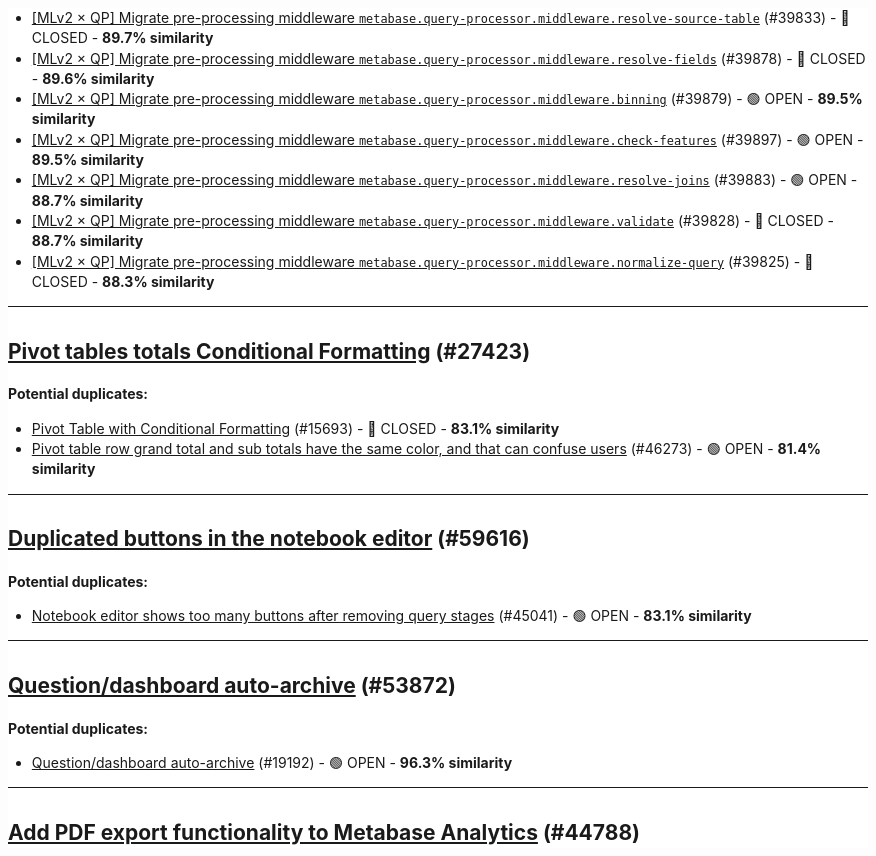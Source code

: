 - [\[MLv2 × QP\] Migrate pre-processing middleware `metabase.query-processor.middleware.resolve-source-table`](https://github.com/metabase/metabase/issues/39833) (#39833) - 🔴 CLOSED - **89.7% similarity**
- [\[MLv2 × QP\] Migrate pre-processing middleware `metabase.query-processor.middleware.resolve-fields`](https://github.com/metabase/metabase/issues/39878) (#39878) - 🔴 CLOSED - **89.6% similarity**
- [\[MLv2 × QP\] Migrate pre-processing middleware `metabase.query-processor.middleware.binning`](https://github.com/metabase/metabase/issues/39879) (#39879) - 🟢 OPEN - **89.5% similarity**
- [\[MLv2 × QP\] Migrate pre-processing middleware `metabase.query-processor.middleware.check-features`](https://github.com/metabase/metabase/issues/39897) (#39897) - 🟢 OPEN - **89.5% similarity**
- [\[MLv2 × QP\] Migrate pre-processing middleware `metabase.query-processor.middleware.resolve-joins`](https://github.com/metabase/metabase/issues/39883) (#39883) - 🟢 OPEN - **88.7% similarity**
- [\[MLv2 × QP\] Migrate pre-processing middleware `metabase.query-processor.middleware.validate`](https://github.com/metabase/metabase/issues/39828) (#39828) - 🔴 CLOSED - **88.7% similarity**
- [\[MLv2 × QP\] Migrate pre-processing middleware `metabase.query-processor.middleware.normalize-query`](https://github.com/metabase/metabase/issues/39825) (#39825) - 🔴 CLOSED - **88.3% similarity**

---

## [Pivot tables totals Conditional Formatting](https://github.com/metabase/metabase/issues/27423) (#27423)

**Potential duplicates:**

- [Pivot Table with Conditional Formatting](https://github.com/metabase/metabase/issues/15693) (#15693) - 🔴 CLOSED - **83.1% similarity**
- [Pivot table row grand total and sub totals have the same color, and that can confuse users](https://github.com/metabase/metabase/issues/46273) (#46273) - 🟢 OPEN - **81.4% similarity**

---

## [Duplicated buttons in the notebook editor](https://github.com/metabase/metabase/issues/59616) (#59616)

**Potential duplicates:**

- [Notebook editor shows too many buttons after removing query stages](https://github.com/metabase/metabase/issues/45041) (#45041) - 🟢 OPEN - **83.1% similarity**

---

## [Question/dashboard auto-archive](https://github.com/metabase/metabase/issues/53872) (#53872)

**Potential duplicates:**

- [Question/dashboard auto-archive](https://github.com/metabase/metabase/issues/19192) (#19192) - 🟢 OPEN - **96.3% similarity**

---

## [Add PDF export functionality to Metabase Analytics](https://github.com/metabase/metabase/issues/44788) (#44788)
